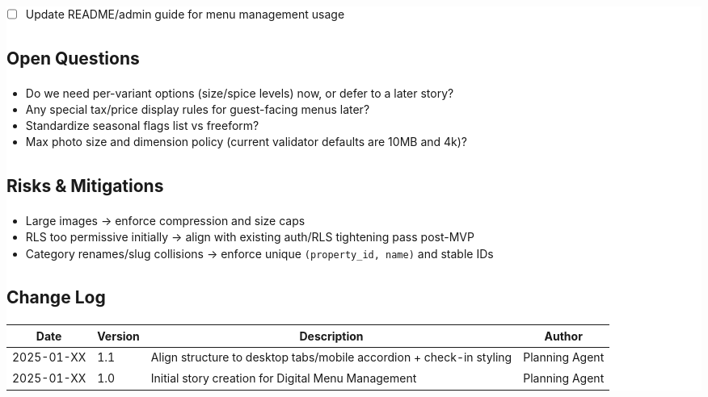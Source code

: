  - [ ] Update README/admin guide for menu management usage

## Open Questions
- Do we need per-variant options (size/spice levels) now, or defer to a later story?
- Any special tax/price display rules for guest-facing menus later?
- Standardize seasonal flags list vs freeform?
- Max photo size and dimension policy (current validator defaults are 10MB and 4k)?

## Risks & Mitigations
- Large images → enforce compression and size caps
- RLS too permissive initially → align with existing auth/RLS tightening pass post-MVP
- Category renames/slug collisions → enforce unique `(property_id, name)` and stable IDs

## Change Log
| Date | Version | Description | Author |
|------|---------|-------------|--------|
| 2025-01-XX | 1.1 | Align structure to desktop tabs/mobile accordion + check-in styling | Planning Agent |
| 2025-01-XX | 1.0 | Initial story creation for Digital Menu Management | Planning Agent |
